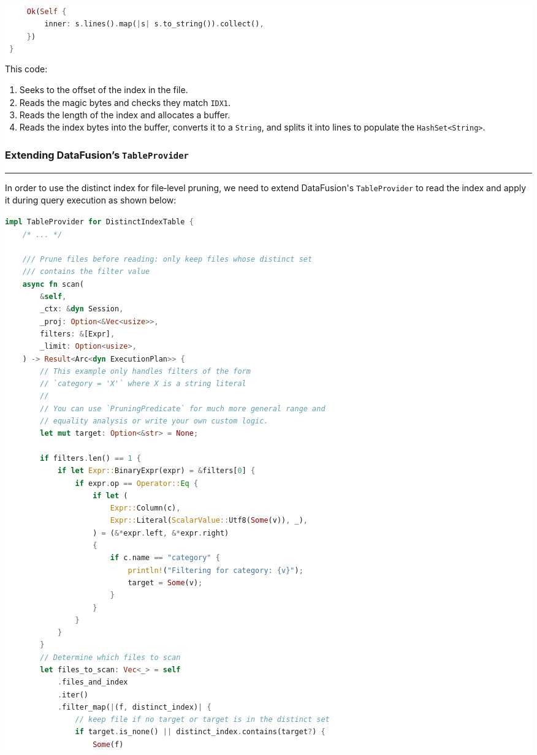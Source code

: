 ```rust
     Ok(Self {
         inner: s.lines().map(|s| s.to_string()).collect(),
     })
 }
```

This code:
1. Seeks to the offset of the index in the file.
2. Reads the magic bytes and checks they match `IDX1`.
3. Reads the length of the index and allocates a buffer.
4. Reads the index bytes into the buffer, converts it to a `String`, and splits it into lines to populate the `HashSet<String>`.

### Extending DataFusion’s `TableProvider`

---

In order to use the distinct index for file‑level pruning, we need to extend DataFusion's `TableProvider` to read the index and apply it during query execution as shown below:

```rust
impl TableProvider for DistinctIndexTable {
    /* ... */

    /// Prune files before reading: only keep files whose distinct set
    /// contains the filter value
    async fn scan(
        &self,
        _ctx: &dyn Session,
        _proj: Option<&Vec<usize>>,
        filters: &[Expr],
        _limit: Option<usize>,
    ) -> Result<Arc<dyn ExecutionPlan>> {
        // This example only handles filters of the form
        // `category = 'X'` where X is a string literal
        //
        // You can use `PruningPredicate` for much more general range and
        // equality analysis or write your own custom logic.
        let mut target: Option<&str> = None;

        if filters.len() == 1 {
            if let Expr::BinaryExpr(expr) = &filters[0] {
                if expr.op == Operator::Eq {
                    if let (
                        Expr::Column(c),
                        Expr::Literal(ScalarValue::Utf8(Some(v)), _),
                    ) = (&*expr.left, &*expr.right)
                    {
                        if c.name == "category" {
                            println!("Filtering for category: {v}");
                            target = Some(v);
                        }
                    }
                }
            }
        }
        // Determine which files to scan
        let files_to_scan: Vec<_> = self
            .files_and_index
            .iter()
            .filter_map(|(f, distinct_index)| {
                // keep file if no target or target is in the distinct set
                if target.is_none() || distinct_index.contains(target?) {
                    Some(f)
```

[Apache DataFusion]: https://datafusion.apache.org/
[Apache Parquet]: https://parquet.apache.org/
[production grade libraries for high‑performance analytics]: https://arrow.apache.org/blog/2022/12/26/querying-parquet-with-millisecond-latency/
[highly optimized Parquet implementation]: https://datafusion.apache.org/blog/2025/03/20/parquet-pruning/
[Scan Planning]: https://iceberg.apache.org/docs/latest/performance/#scan-planning
[parquet_index.rs]: https://github.com/apache/datafusion/blob/main/datafusion-examples/examples/parquet_index.rs
[advanced_parquet_index.rs]: https://github.com/apache/datafusion/blob/main/datafusion-examples/examples/advanced_parquet_index.rs
[Page Index]: https://parquet.apache.org/docs/file-format/pageindex/
[Bloom Filters]: https://parquet.apache.org/docs/file-format/bloomfilter/
[Min/Max/Null Count Statistics]: https://github.com/apache/parquet-format/blob/819adce0ec6aa848e56c56f20b9347f4ab50857f/src/main/thrift/parquet.thrift#L263-L266
[Apache Arrow Rust library]: https://docs.rs/parquet/latest/parquet/file/index/
[Parquet WriterProperties]: https://docs.rs/parquet/latest/parquet/file/properties/struct.WriterProperties.html
[EnabledStatistics]: https://docs.rs/parquet/latest/parquet/file/properties/enum.EnabledStatistics.html
[BloomFilterPosition]: https://docs.rs/parquet/latest/parquet/file/properties/enum.BloomFilterPosition.html
[HyperLogLog]: https://en.wikipedia.org/wiki/HyperLogLog
[Small materialized aggregates]: https://www.vldb.org/conf/1998/p476.pdf
[parquet_embedded_index.rs]: https://github.com/apache/datafusion/blob/main/datafusion-examples/examples/parquet_embedded_index.rs
[apache/arrow-rs#7714]: https://github.com/apache/arrow-rs/pull/7714  
["set" Skip Index in ClickHouse]: https://clickhouse.com/docs/optimize/skipping-indexes#set
[Distinct Value Cache]: https://docs.influxdata.com/influxdb3/enterprise/admin/distinct-value-cache/
[ArrowWriter]: https://docs.rs/parquet/latest/parquet/arrow/arrow_writer/struct.ArrowWriter.html
[ArrowWriter::write_all]: https://docs.rs/parquet/latest/parquet/arrow/arrow_writer/struct.ArrowWriter.html#method.write_all
[parquet_index.rs]: https://github.com/apache/datafusion/blob/main/datafusion-examples/examples/parquet_index.rs
[advanced_parquet_index.rs]: https://github.com/apache/datafusion/blob/main/datafusion-examples/examples/advanced_parquet_index.rs
[Apache Arrow]: https://arrow.apache.org/
[Apache DataFusion]: https://datafusion.apache.org/
[DataFusion community]: https://datafusion.apache.org/contributor-guide/communication.html
[GeospatialStatistics]: https://github.com/apache/parquet-format/blob/819adce0ec6aa848e56c56f20b9347f4ab50857f/src/main/thrift/parquet.thrift#L256
[SizeStatistics]: https://github.com/apache/parquet-format/blob/819adce0ec6aa848e56c56f20b9347f4ab50857f/src/main/thrift/parquet.thrift#L194-L202